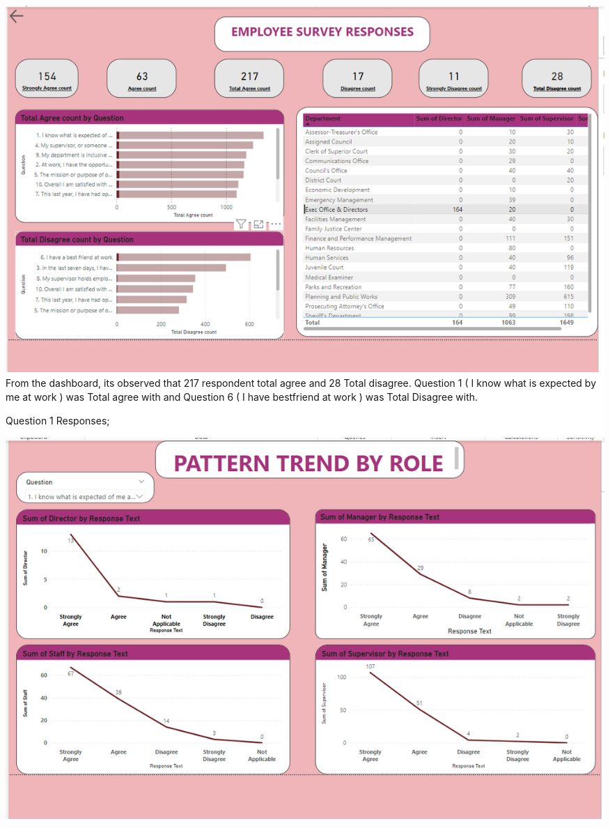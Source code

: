 ![](page.png)
From the dashboard, its observed that 217 respondent total agree and 28 Total disagree. Question 1 ( I know what is expected by me at work ) was Total agree with and Question 6 ( I have bestfriend at work ) was Total Disagree with.


Question 1 Responses; 

![](Q1.PNG)
